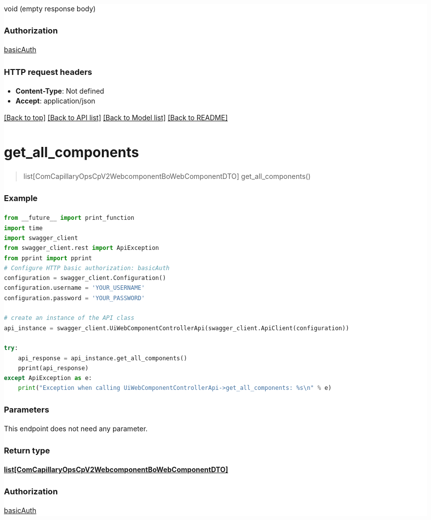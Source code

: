 void (empty response body)

### Authorization

[basicAuth](../README.md#basicAuth)

### HTTP request headers

 - **Content-Type**: Not defined
 - **Accept**: application/json

[[Back to top]](#) [[Back to API list]](../README.md#documentation-for-api-endpoints) [[Back to Model list]](../README.md#documentation-for-models) [[Back to README]](../README.md)

# **get_all_components**
> list[ComCapillaryOpsCpV2WebcomponentBoWebComponentDTO] get_all_components()



### Example
```python
from __future__ import print_function
import time
import swagger_client
from swagger_client.rest import ApiException
from pprint import pprint
# Configure HTTP basic authorization: basicAuth
configuration = swagger_client.Configuration()
configuration.username = 'YOUR_USERNAME'
configuration.password = 'YOUR_PASSWORD'

# create an instance of the API class
api_instance = swagger_client.UiWebComponentControllerApi(swagger_client.ApiClient(configuration))

try:
    api_response = api_instance.get_all_components()
    pprint(api_response)
except ApiException as e:
    print("Exception when calling UiWebComponentControllerApi->get_all_components: %s\n" % e)
```

### Parameters
This endpoint does not need any parameter.

### Return type

[**list[ComCapillaryOpsCpV2WebcomponentBoWebComponentDTO]**](ComCapillaryOpsCpV2WebcomponentBoWebComponentDTO.md)

### Authorization

[basicAuth](../README.md#basicAuth)

